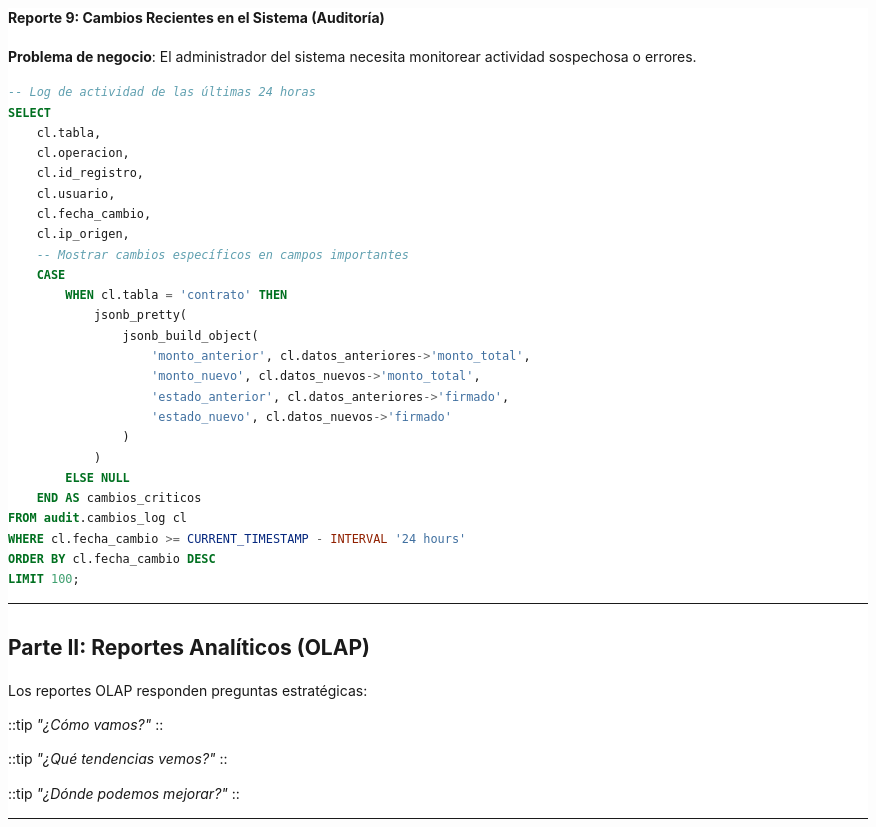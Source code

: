 
#### Reporte 9: Cambios Recientes en el Sistema (Auditoría)

**Problema de negocio**: El administrador del sistema necesita monitorear actividad sospechosa o errores.

```sql
-- Log de actividad de las últimas 24 horas
SELECT 
    cl.tabla,
    cl.operacion,
    cl.id_registro,
    cl.usuario,
    cl.fecha_cambio,
    cl.ip_origen,
    -- Mostrar cambios específicos en campos importantes
    CASE 
        WHEN cl.tabla = 'contrato' THEN
            jsonb_pretty(
                jsonb_build_object(
                    'monto_anterior', cl.datos_anteriores->'monto_total',
                    'monto_nuevo', cl.datos_nuevos->'monto_total',
                    'estado_anterior', cl.datos_anteriores->'firmado',
                    'estado_nuevo', cl.datos_nuevos->'firmado'
                )
            )
        ELSE NULL
    END AS cambios_criticos
FROM audit.cambios_log cl
WHERE cl.fecha_cambio >= CURRENT_TIMESTAMP - INTERVAL '24 hours'
ORDER BY cl.fecha_cambio DESC
LIMIT 100;
```

---

##  Parte II: Reportes Analíticos (OLAP)

Los reportes OLAP responden preguntas estratégicas:

::tip
_"¿Cómo vamos?"_
::

::tip
_"¿Qué tendencias vemos?"_
::

::tip
_"¿Dónde podemos mejorar?"_
::


---
